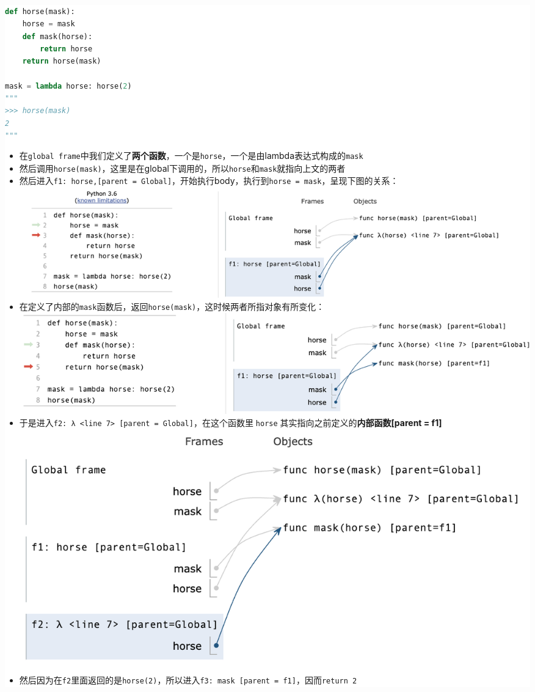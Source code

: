 ```python
def horse(mask):
    horse = mask
    def mask(horse):
        return horse
    return horse(mask)

mask = lambda horse: horse(2)
"""
>>> horse(mask)
2
"""
```
- 在`global frame`中我们定义了**两个函数**，一个是`horse`，一个是由lambda表达式构成的`mask`
- 然后调用`horse(mask)`，这里是在global下调用的，所以`horse`和`mask`就指向上文的两者
- 然后进入`f1: horse,[parent = Global]`，开始执行body，执行到`horse = mask`，呈现下图的关系：
![alt text](horse_mask_1.png)
- 在定义了内部的`mask`函数后，返回`horse(mask)`，这时候两者所指对象有所变化：
![alt text](horse_mask_2.png)
- 于是进入`f2: λ <line 7> [parent = Global]`，在这个函数里 `horse` 其实指向之前定义的**内部函数[parent = f1]**
![alt text](horse_mask_3.png)
- 然后因为在`f2`里面返回的是`horse(2)`，所以进入`f3: mask [parent = f1]`，因而`return 2`